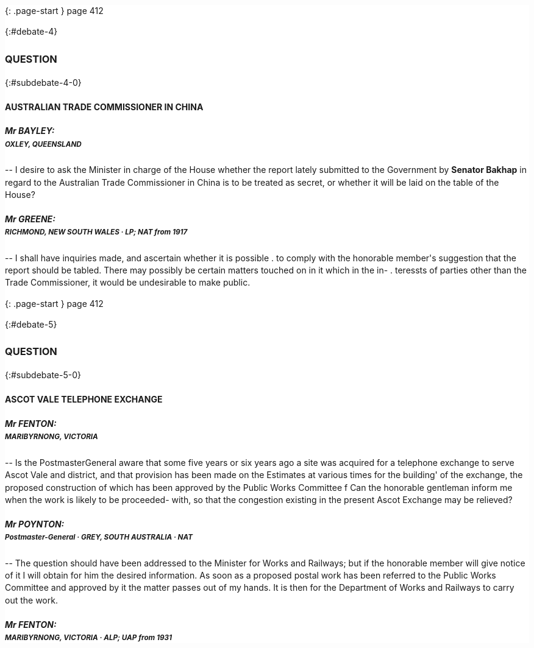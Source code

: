 {: .page-start }
page 412

{:#debate-4}
### QUESTION

{:#subdebate-4-0}
#### AUSTRALIAN TRADE COMMISSIONER IN CHINA

##### Mr BAYLEY:<br><small class="text-muted">OXLEY, QUEENSLAND</small>

-- I desire to ask the Minister in charge of the House whether the report lately submitted to the Government by  **Senator Bakhap**  in regard to the Australian Trade Commissioner in China is to be treated as secret, or whether it will be laid on the table of the House? 

##### Mr GREENE:<br><small class="text-muted">RICHMOND, NEW SOUTH WALES &middot; LP; NAT from 1917</small>

-- I shall have inquiries made, and ascertain whether it is possible . to comply with the honorable member's suggestion that the report should be tabled. There may possibly be certain matters touched on in it which in the in- . teressts of parties other than the Trade Commissioner, it would be undesirable to make public. 

{: .page-start }
page 412

{:#debate-5}
### QUESTION

{:#subdebate-5-0}
#### ASCOT VALE TELEPHONE EXCHANGE

##### Mr FENTON:<br><small class="text-muted">MARIBYRNONG, VICTORIA</small>

-- Is the PostmasterGeneral aware that some five years or six years ago a site was acquired for a telephone exchange to serve Ascot Vale and district, and that provision has been made on the Estimates at various times for the building' of the exchange, the proposed construction of which has been approved by the Public Works Committee f Can the honorable gentleman inform me when the work is likely to be proceeded- with, so that the congestion existing in the present Ascot Exchange may be relieved? 

##### Mr POYNTON:<br><small class="text-muted">Postmaster-General &middot; GREY, SOUTH AUSTRALIA &middot; NAT</small>

-- The question should have been addressed to the Minister for Works and Railways; but if the honorable member will give notice of it I will obtain for him the desired information. As soon as a proposed postal work has been referred to the Public Works Committee and approved by it the matter passes out of my hands. It is then for the Department of Works and Railways to carry out the work. 

##### Mr FENTON:<br><small class="text-muted">MARIBYRNONG, VICTORIA &middot; ALP; UAP from 1931</small>

